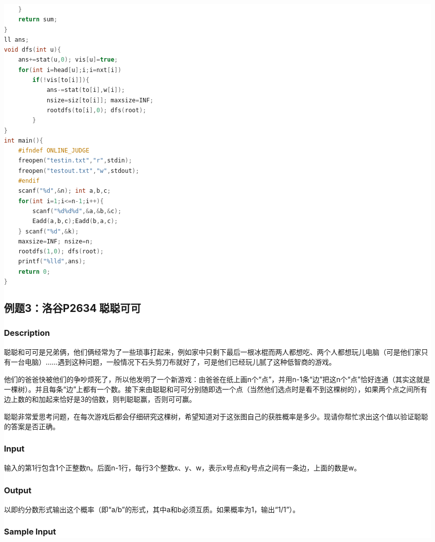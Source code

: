 ```cpp
	}
	return sum;
}
ll ans;
void dfs(int u){
	ans+=stat(u,0); vis[u]=true;
	for(int i=head[u];i;i=nxt[i])
		if(!vis[to[i]]){
			ans-=stat(to[i],w[i]);
			nsize=siz[to[i]]; maxsize=INF;
			rootdfs(to[i],0); dfs(root); 
		}
}
int main(){
	#ifndef ONLINE_JUDGE
	freopen("testin.txt","r",stdin);
	freopen("testout.txt","w",stdout);
	#endif
	scanf("%d",&n); int a,b,c;
	for(int i=1;i<=n-1;i++){
		scanf("%d%d%d",&a,&b,&c);
		Eadd(a,b,c);Eadd(b,a,c);
	} scanf("%d",&k);
	maxsize=INF; nsize=n;
	rootdfs(1,0); dfs(root);
	printf("%lld",ans);
	return 0;
}
```

## 例题3：洛谷P2634 聪聪可可

### Description

聪聪和可可是兄弟俩，他们俩经常为了一些琐事打起来，例如家中只剩下最后一根冰棍而两人都想吃、两个人都想玩儿电脑（可是他们家只有一台电脑）……遇到这种问题，一般情况下石头剪刀布就好了，可是他们已经玩儿腻了这种低智商的游戏。

他们的爸爸快被他们的争吵烦死了，所以他发明了一个新游戏：由爸爸在纸上画n个“点”，并用n-1条“边”把这n个“点”恰好连通（其实这就是一棵树）。并且每条“边”上都有一个数。接下来由聪聪和可可分别随即选一个点（当然他们选点时是看不到这棵树的），如果两个点之间所有边上数的和加起来恰好是3的倍数，则判聪聪赢，否则可可赢。

聪聪非常爱思考问题，在每次游戏后都会仔细研究这棵树，希望知道对于这张图自己的获胜概率是多少。现请你帮忙求出这个值以验证聪聪的答案是否正确。

### Input

输入的第1行包含1个正整数n。后面n-1行，每行3个整数x、y、w，表示x号点和y号点之间有一条边，上面的数是w。

### Output

以即约分数形式输出这个概率（即“a/b”的形式，其中a和b必须互质。如果概率为1，输出“1/1”）。

### Sample Input
